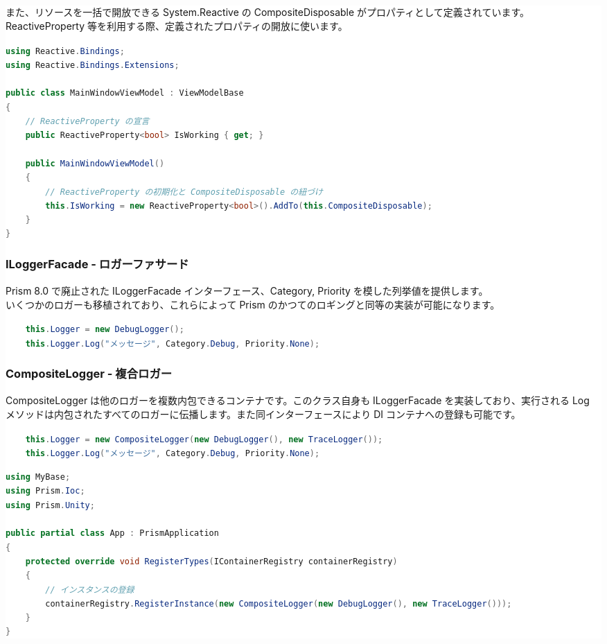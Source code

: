 また、リソースを一括で開放できる System.Reactive の CompositeDisposable がプロパティとして定義されています。ReactiveProperty 等を利用する際、定義されたプロパティの開放に使います。

```cs
using Reactive.Bindings;
using Reactive.Bindings.Extensions;

public class MainWindowViewModel : ViewModelBase
{
    // ReactiveProperty の宣言
    public ReactiveProperty<bool> IsWorking { get; }

    public MainWindowViewModel()
    {
        // ReactiveProperty の初期化と CompositeDisposable の紐づけ
        this.IsWorking = new ReactiveProperty<bool>().AddTo(this.CompositeDisposable);
    }
}
```

### ILoggerFacade - ロガーファサード

Prism 8.0 で廃止された ILoggerFacade インターフェース、Category, Priority を模した列挙値を提供します。  
いくつかのロガーも移植されており、これらによって Prism のかつてのロギングと同等の実装が可能になります。

```cs
    this.Logger = new DebugLogger();
    this.Logger.Log("メッセージ", Category.Debug, Priority.None);
```

### CompositeLogger - 複合ロガー

CompositeLogger は他のロガーを複数内包できるコンテナです。このクラス自身も ILoggerFacade を実装しており、実行される Log メソッドは内包されたすべてのロガーに伝播します。また同インターフェースにより DI コンテナへの登録も可能です。

```cs
    this.Logger = new CompositeLogger(new DebugLogger(), new TraceLogger());
    this.Logger.Log("メッセージ", Category.Debug, Priority.None);
```

```cs
using MyBase;
using Prism.Ioc;
using Prism.Unity;

public partial class App : PrismApplication
{
    protected override void RegisterTypes(IContainerRegistry containerRegistry)
    {
        // インスタンスの登録
        containerRegistry.RegisterInstance(new CompositeLogger(new DebugLogger(), new TraceLogger()));
    }
}
```
